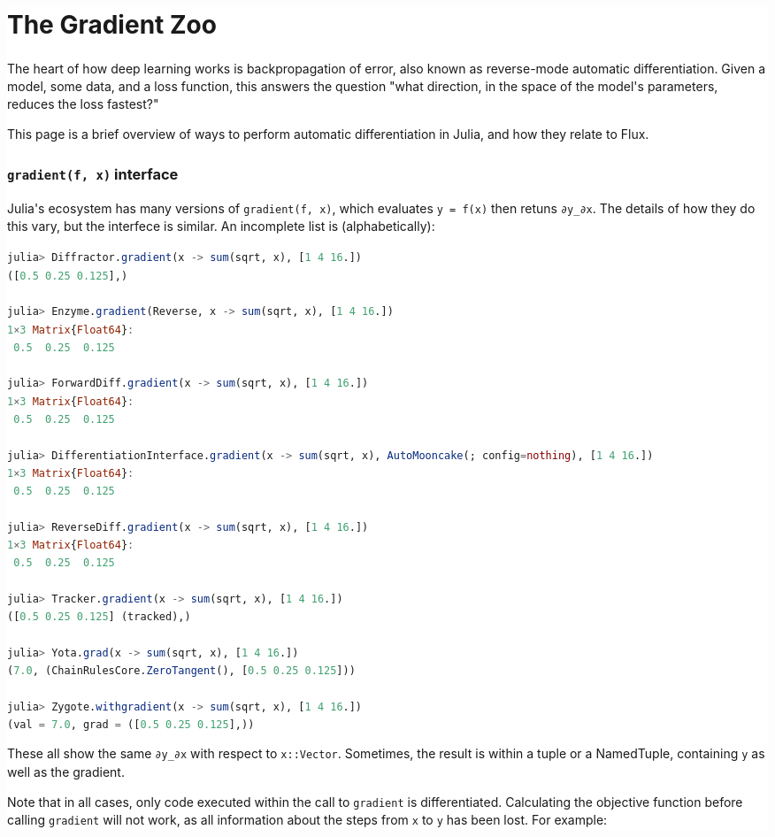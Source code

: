 # The Gradient Zoo

The heart of how deep learning works is backpropagation of error,
also known as reverse-mode automatic differentiation.
Given a model, some data, and a loss function, this answers the question
"what direction, in the space of the model's parameters, reduces the loss fastest?"

This page is a brief overview of ways to perform automatic differentiation in Julia,
and how they relate to Flux.

### `gradient(f, x)` interface

Julia's ecosystem has many versions of `gradient(f, x)`, which evaluates `y = f(x)` then retuns `∂y_∂x`. The details of how they do this vary, but the interfece is similar. An incomplete list is (alphabetically):

```julia
julia> Diffractor.gradient(x -> sum(sqrt, x), [1 4 16.])
([0.5 0.25 0.125],)

julia> Enzyme.gradient(Reverse, x -> sum(sqrt, x), [1 4 16.])
1×3 Matrix{Float64}:
 0.5  0.25  0.125

julia> ForwardDiff.gradient(x -> sum(sqrt, x), [1 4 16.])
1×3 Matrix{Float64}:
 0.5  0.25  0.125

julia> DifferentiationInterface.gradient(x -> sum(sqrt, x), AutoMooncake(; config=nothing), [1 4 16.])
1×3 Matrix{Float64}:
 0.5  0.25  0.125

julia> ReverseDiff.gradient(x -> sum(sqrt, x), [1 4 16.])
1×3 Matrix{Float64}:
 0.5  0.25  0.125

julia> Tracker.gradient(x -> sum(sqrt, x), [1 4 16.])
([0.5 0.25 0.125] (tracked),)

julia> Yota.grad(x -> sum(sqrt, x), [1 4 16.])
(7.0, (ChainRulesCore.ZeroTangent(), [0.5 0.25 0.125]))

julia> Zygote.withgradient(x -> sum(sqrt, x), [1 4 16.])
(val = 7.0, grad = ([0.5 0.25 0.125],))
```

These all show the same `∂y_∂x` with respect to `x::Vector`. Sometimes, the result is within a tuple or a NamedTuple, containing `y` as well as the gradient.

Note that in all cases, only code executed within the call to `gradient` is differentiated. Calculating the objective function before calling `gradient` will not work, as all information about the steps from `x` to `y` has been lost. For example:
